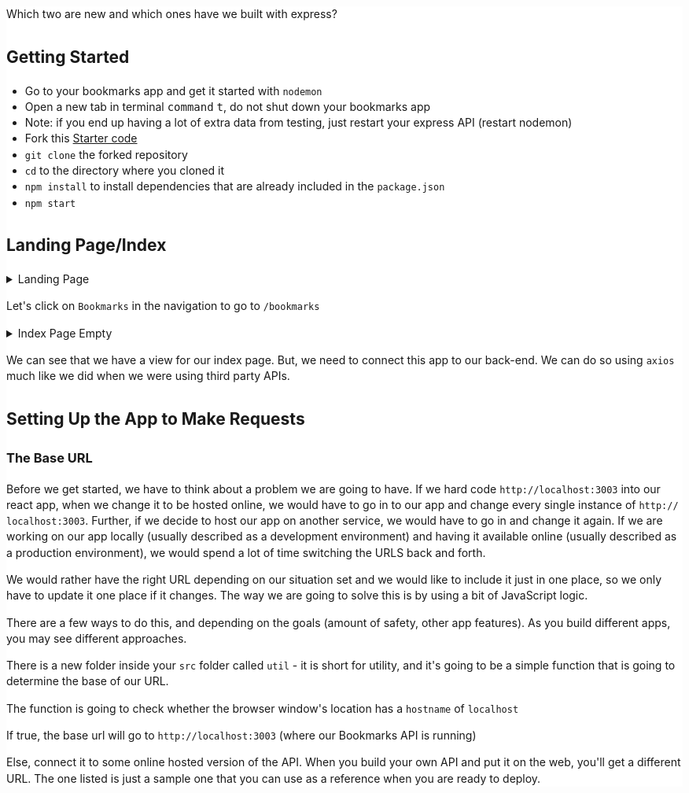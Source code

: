 Which two are new and which ones have we built with express?

## Getting Started

- Go to your bookmarks app and get it started with `nodemon`
- Open a new tab in terminal <kbd>command</kbd> <kbd>t</kbd>, do not shut down your bookmarks app
- Note: if you end up having a lot of extra data from testing, just restart your express API (restart nodemon)
- Fork this [Starter code](https://github.com/joinpursuit/bookmarks-react-starter)
- `git clone` the forked repository
- `cd` to the directory where you cloned it
- `npm install` to install dependencies that are already included in the `package.json`
- `npm start`

## Landing Page/Index

<details><summary>Landing Page</summary></details>

Let's click on `Bookmarks` in the navigation to go to `/bookmarks`

<details><summary>Index Page Empty</summary></details>

We can see that we have a view for our index page. But, we need to connect this app to our back-end. We can do so using `axios` much like we did when we were using third party APIs.

## Setting Up the App to Make Requests

### The Base URL

Before we get started, we have to think about a problem we are going to have. If we hard code `http://localhost:3003` into our react app, when we change it to be hosted online, we would have to go in to our app and change every single instance of `http://localhost:3003`. Further, if we decide to host our app on another service, we would have to go in and change it again. If we are working on our app locally (usually described as a development environment) and having it available online (usually described as a production environment), we would spend a lot of time switching the URLS back and forth.

We would rather have the right URL depending on our situation set and we would like to include it just in one place, so we only have to update it one place if it changes. The way we are going to solve this is by using a bit of JavaScript logic.

There are a few ways to do this, and depending on the goals (amount of safety, other app features). As you build different apps, you may see different approaches.

There is a new folder inside your `src` folder called `util` - it is short for utility, and it's going to be a simple function that is going to determine the base of our URL.

The function is going to check whether the browser window's location has a `hostname` of `localhost`

If true, the base url will go to `http://localhost:3003` (where our Bookmarks API is running)

Else, connect it to some online hosted version of the API. When you build your own API and put it on the web, you'll get a different URL. The one listed is just a sample one that you can use as a reference when you are ready to deploy.
